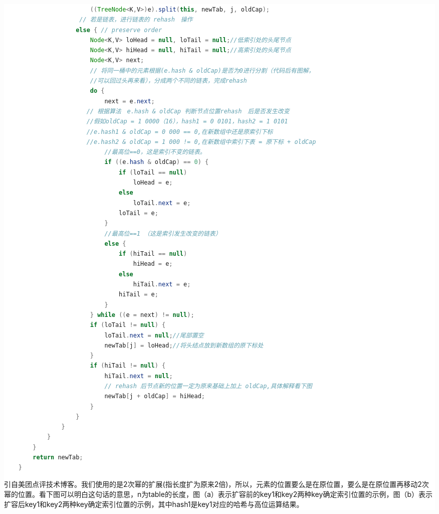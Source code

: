 ```java
                        ((TreeNode<K,V>)e).split(this, newTab, j, oldCap);
                     // 若是链表，进行链表的 rehash　操作
                    else { // preserve order
                        Node<K,V> loHead = null, loTail = null;//低索引处的头尾节点
                        Node<K,V> hiHead = null, hiTail = null;//高索引处的头尾节点
                        Node<K,V> next;
                        // 将同一桶中的元素根据(e.hash & oldCap)是否为0进行分割（代码后有图解，
                        //可以回过头再来看），分成两个不同的链表，完成rehash
                        do {
                            next = e.next;
                       // 根据算法　e.hash & oldCap 判断节点位置rehash　后是否发生改变
                       //假如oldCap = 1 0000（16），hash1 = 0 0101，hash2 = 1 0101 
                       //e.hash1 & oldCap = 0 000 == 0,在新数组中还是原索引下标
                       //e.hash2 & oldCap = 1 000 != 0,在新数组中索引下表 = 原下标 + oldCap
                            //最高位==0，这是索引不变的链表。
                            if ((e.hash & oldCap) == 0) {
                                if (loTail == null)
                                    loHead = e;
                                else
                                    loTail.next = e;
                                loTail = e;
                            }
                            //最高位==1 （这是索引发生改变的链表）
                            else {
                                if (hiTail == null)
                                    hiHead = e;
                                else
                                    hiTail.next = e;
                                hiTail = e;
                            }
                        } while ((e = next) != null);
                        if (loTail != null) {
                            loTail.next = null;//尾部置空
                            newTab[j] = loHead;//将头结点放到新数组的原下标处
                        }
                        if (hiTail != null) {
                            hiTail.next = null;
                            // rehash 后节点新的位置一定为原来基础上加上 oldCap,具体解释看下图
                            newTab[j + oldCap] = hiHead;
                        }
                    }
                }
            }
        }
        return newTab;
    }
```

引自美团点评技术博客。我们使用的是2次幂的扩展(指长度扩为原来2倍)，所以，元素的位置要么是在原位置，要么是在原位置再移动2次幂的位置。看下图可以明白这句话的意思，n为table的长度，图（a）表示扩容前的key1和key2两种key确定索引位置的示例，图（b）表示扩容后key1和key2两种key确定索引位置的示例，其中hash1是key1对应的哈希与高位运算结果。

